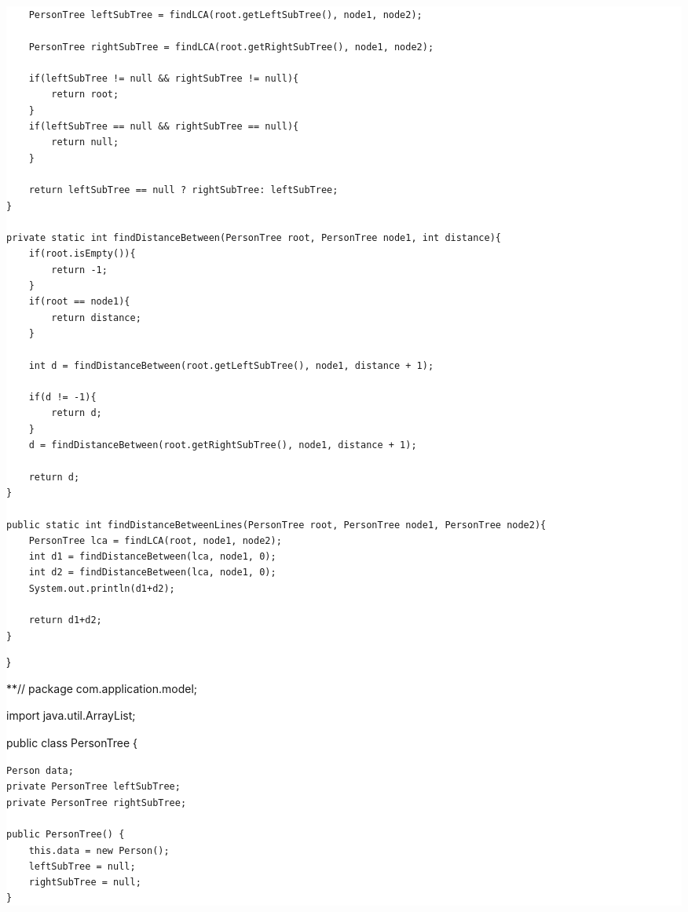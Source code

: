         PersonTree leftSubTree = findLCA(root.getLeftSubTree(), node1, node2);

        PersonTree rightSubTree = findLCA(root.getRightSubTree(), node1, node2);

        if(leftSubTree != null && rightSubTree != null){
            return root;
        }
        if(leftSubTree == null && rightSubTree == null){
            return null;
        }

        return leftSubTree == null ? rightSubTree: leftSubTree;
    }

    private static int findDistanceBetween(PersonTree root, PersonTree node1, int distance){
        if(root.isEmpty()){
            return -1;
        }
        if(root == node1){
            return distance;
        }

        int d = findDistanceBetween(root.getLeftSubTree(), node1, distance + 1);

        if(d != -1){
            return d;
        }
        d = findDistanceBetween(root.getRightSubTree(), node1, distance + 1);

        return d;
    }

    public static int findDistanceBetweenLines(PersonTree root, PersonTree node1, PersonTree node2){
        PersonTree lca = findLCA(root, node1, node2);
        int d1 = findDistanceBetween(lca, node1, 0);
        int d2 = findDistanceBetween(lca, node1, 0);
        System.out.println(d1+d2);

        return d1+d2;
    }


}

**//
package com.application.model;

import java.util.ArrayList;

public class PersonTree {

    Person data;
    private PersonTree leftSubTree;
    private PersonTree rightSubTree;

    public PersonTree() {
        this.data = new Person();
        leftSubTree = null;
        rightSubTree = null;
    }

